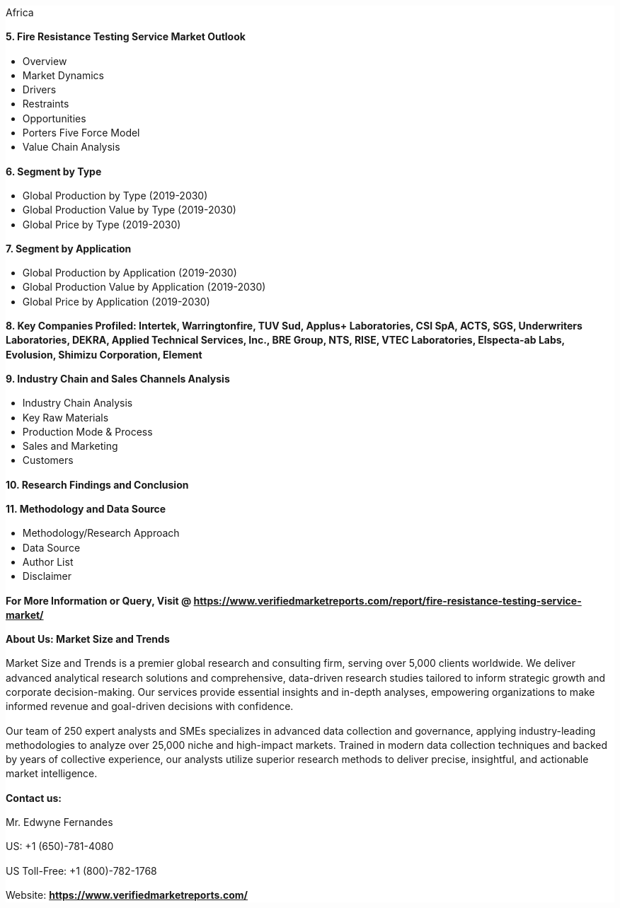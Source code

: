 Africa</li></ul><p><strong>5. Fire Resistance Testing Service Market Outlook</strong></p><ul><li>Overview</li><li>Market Dynamics</li><li>Drivers</li><li>Restraints</li><li>Opportunities</li><li>Porters Five Force Model</li><li>Value Chain Analysis&nbsp;</li></ul><p><strong>6. Segment by Type</strong></p><ul><li>Global Production by Type (2019-2030)</li><li>Global Production Value by Type (2019-2030)</li><li>Global Price by Type (2019-2030)</li></ul><p><strong>7. Segment by Application</strong></p><ul><li>Global Production by Application (2019-2030)</li><li>Global Production Value by Application (2019-2030)</li><li>Global Price by Application (2019-2030)</li></ul><p><strong>8. Key Companies Profiled: Intertek, Warringtonfire, TUV Sud, Applus+ Laboratories, CSI SpA, ACTS, SGS, Underwriters Laboratories, DEKRA, Applied Technical Services, Inc., BRE Group, NTS, RISE, VTEC Laboratories, Elspecta-ab Labs, Evolusion, Shimizu Corporation, Element</strong></p><p><strong>9. Industry Chain and Sales Channels Analysis</strong></p><ul><li>Industry Chain Analysis</li><li>Key Raw Materials</li><li>Production Mode &amp; Process</li><li>Sales and Marketing</li><li>Customers</li></ul><p><strong>10. Research Findings and Conclusion</strong></p><p><strong>11. Methodology and Data Source</strong></p><ul><li>Methodology/Research Approach</li><li>Data Source</li><li>Author List</li><li>Disclaimer</li></ul></p><p><strong>For More Information or Query, Visit @ <a href="https://www.verifiedmarketreports.com/report/fire-resistance-testing-service-market/">https://www.verifiedmarketreports.com/report/fire-resistance-testing-service-market/</a></strong></p><p><strong>About Us: Market Size and Trends</strong></p><p>Market Size and Trends is a premier global research and consulting firm, serving over 5,000 clients worldwide. We deliver advanced analytical research solutions and comprehensive, data-driven research studies tailored to inform strategic growth and corporate decision-making. Our services provide essential insights and in-depth analyses, empowering organizations to make informed revenue and goal-driven decisions with confidence.</p><p>Our team of 250 expert analysts and SMEs specializes in advanced data collection and governance, applying industry-leading methodologies to analyze over 25,000 niche and high-impact markets. Trained in modern data collection techniques and backed by years of collective experience, our analysts utilize superior research methods to deliver precise, insightful, and actionable market intelligence.</p><p><strong>Contact us:</strong></p><p>Mr. Edwyne Fernandes</p><p>US: +1 (650)-781-4080</p><p>US Toll-Free: +1 (800)-782-1768</p><p>Website: <strong><a href="https://www.verifiedmarketreports.com/">https://www.verifiedmarketreports.com/</a></strong></p>
